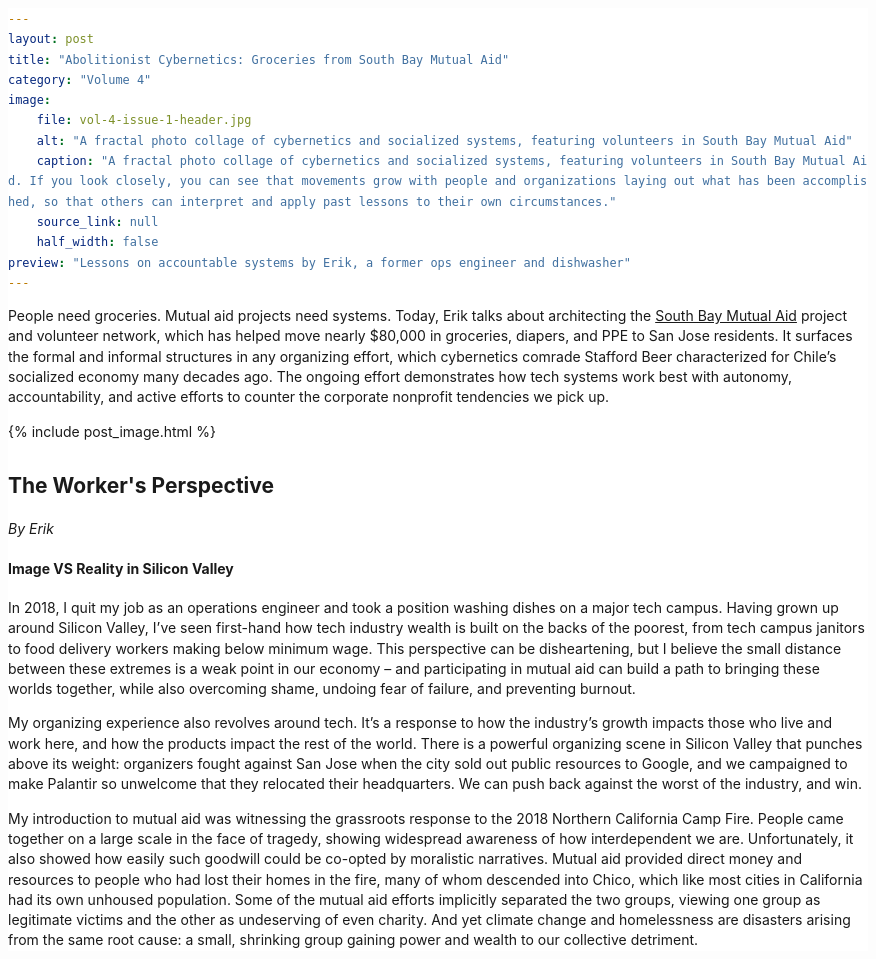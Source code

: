 ```yaml
---
layout: post
title: "Abolitionist Cybernetics: Groceries from South Bay Mutual Aid"
category: "Volume 4"
image:
    file: vol-4-issue-1-header.jpg
    alt: "A fractal photo collage of cybernetics and socialized systems, featuring volunteers in South Bay Mutual Aid"
    caption: "A fractal photo collage of cybernetics and socialized systems, featuring volunteers in South Bay Mutual Aid. If you look closely, you can see that movements grow with people and organizations laying out what has been accomplished, so that others can interpret and apply past lessons to their own circumstances."
    source_link: null
    half_width: false
preview: "Lessons on accountable systems by Erik, a former ops engineer and dishwasher"
---
```


People need groceries. Mutual aid projects need systems. Today, Erik talks about architecting the [South Bay Mutual Aid](https://aidnetwork.org) project and volunteer network, which has helped move nearly $80,000 in groceries, diapers, and PPE to San Jose residents. It surfaces the formal and informal structures in any organizing effort, which cybernetics comrade Stafford Beer characterized for Chile’s socialized economy many decades ago. The ongoing effort demonstrates how tech systems work best with autonomy, accountability, and active efforts to counter the corporate nonprofit tendencies we pick up.






{% include post_image.html %}

## The Worker's Perspective

_By Erik_

#### Image VS Reality in Silicon Valley

In 2018, I quit my job as an operations engineer and took a position washing dishes on a major tech campus. Having grown up around Silicon Valley, I’ve seen first-hand how tech industry wealth is built on the backs of the poorest, from tech campus janitors to food delivery workers making below minimum wage. This perspective can be disheartening, but I believe the small distance between these extremes is a weak point in our economy – and participating in mutual aid can build a path to bringing these worlds together, while also overcoming shame, undoing fear of failure, and preventing burnout.

My organizing experience also revolves around tech. It’s a response to how the industry’s growth impacts those who live and work here, and how the products impact the rest of the world. There is a powerful organizing scene in Silicon Valley that punches above its weight: organizers fought against San Jose when the city sold out public resources to Google, and we campaigned to make Palantir so unwelcome that they relocated their headquarters. We can push back against the worst of the industry, and win.

My introduction to mutual aid was witnessing the grassroots response to the 2018 Northern California Camp Fire. People came together on a large scale in the face of tragedy, showing widespread awareness of how interdependent we are. Unfortunately, it also showed how easily such goodwill could be co-opted by moralistic narratives. Mutual aid provided direct money and resources to people who had lost their homes in the fire, many of whom descended into Chico, which like most cities in California had its own unhoused population. Some of the mutual aid efforts implicitly separated the two groups, viewing one group as legitimate victims and the other as undeserving of even charity. And yet climate change and homelessness are disasters arising from the same root cause: a small, shrinking group gaining power and wealth to our collective detriment.
